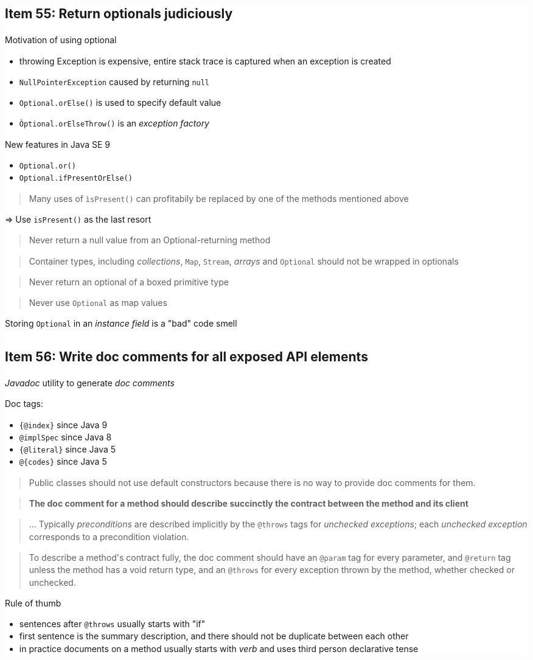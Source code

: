 ## Item 55: Return optionals judiciously

Motivation of using optional

 * throwing Exception is expensive, entire stack trace is captured when an exception is created
 * `NullPointerException` caused by returning `null`

* `Optional.orElse()` is used to specify default value
* `Òptional.orElseThrow()` is an *exception factory*

New features in Java SE 9

* `Optional.or()`
* `Optional.ifPresentOrElse()`

> Many uses of `ìsPresent()` can profitabily be replaced by one of the methods mentioned above

=> Use `isPresent()` as the last resort

> Never return a null value from an Optional-returning method

> Container types, including *collections*, `Map`, `Stream`, *arrays* and `Optional` should not be wrapped in optionals

> Never return an optional of a boxed primitive type

> Never use `Optional` as map values

Storing `Optional` in an *instance field* is a "bad" code smell


## Item 56: Write doc comments for all exposed API elements
*Javadoc* utility to generate *doc comments*

Doc tags:
* `{@index}` since Java 9
* `@implSpec` since Java 8
* `{@literal}` since Java 5
* `@{codes}` since Java 5

> Public classes should not use default constructors because there is no way to provide doc comments for them. 

> **The doc comment for a method should describe succinctly the contract between the method and its client** 

> ... Typically *preconditions* are described implicitly by the `@throws` tags for *unchecked exceptions*; each *unchecked exception* corresponds to a precondition violation.

> To describe a method's contract fully, the doc comment should have an `@param` tag for every parameter, and `@return` tag unless the method has a void return type, and an `@throws` for every exception thrown by the method, whether checked or unchecked.

Rule of thumb
* sentences after `@throws` usually starts with "if"
* first sentence is the summary description, and there should not be duplicate between each other
* in practice documents on a method usually starts with *verb* and uses third person declarative tense
